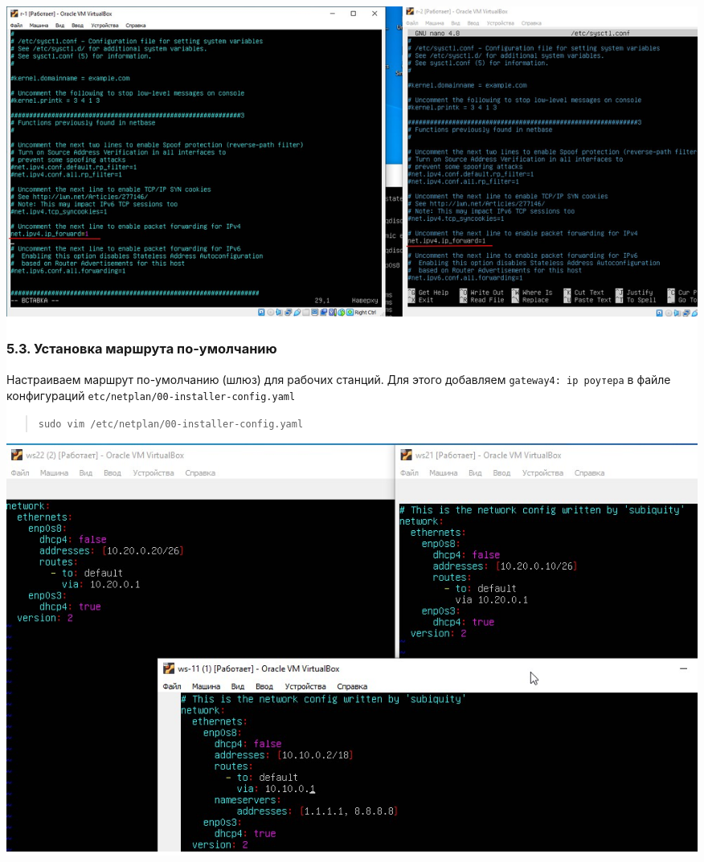 ![sysctl.conf r1 r2](screenshots/5_2_2.jpg)

### 5.3. Установка маршрута по-умолчанию

Настраиваем маршрут по-умолчанию (шлюз) для рабочих станций. Для этого добавляем ` gateway4: ip роутера ` в файле конфигураций ` etc/netplan/00-installer-config.yaml `

> ` sudo vim /etc/netplan/00-installer-config.yaml `

![netplan settings](screenshots/5_3_1.jpg)
